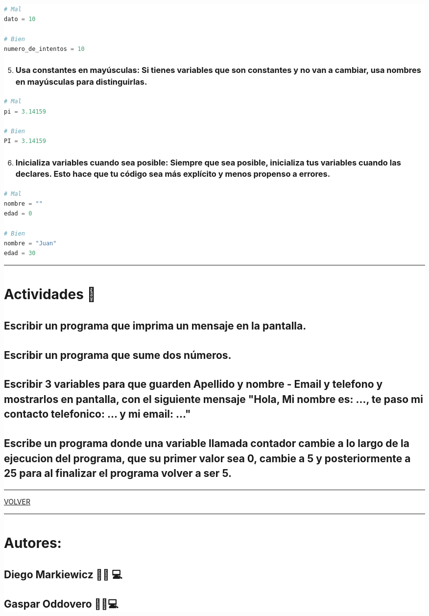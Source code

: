 ```python 
# Mal
dato = 10

# Bien
numero_de_intentos = 10
```
5. ### Usa constantes en mayúsculas: Si tienes variables que son constantes y no van a cambiar, usa nombres en mayúsculas para distinguirlas.
```python 
# Mal
pi = 3.14159

# Bien
PI = 3.14159
```
6. ### Inicializa variables cuando sea posible: Siempre que sea posible, inicializa tus variables cuando las declares. Esto hace que tu código sea más explícito y menos propenso a errores.
```python 
# Mal
nombre = ""
edad = 0

# Bien
nombre = "Juan"
edad = 30

```

---

# Actividades 💬

## Escribir un programa que imprima un mensaje en la pantalla.

## Escribir un programa que sume dos números.

## Escribir 3 variables para que guarden Apellido y nombre - Email y telefono y mostrarlos en pantalla, con el siguiente mensaje "Hola, Mi nombre es: ..., te paso mi contacto telefonico: ... y mi email: ..."

## Escribe un programa donde una variable llamada contador cambie a lo largo de la ejecucion del programa, que su primer valor sea 0, cambie a 5 y posteriormente a 25 para al finalizar el programa volver a ser 5.


---

[VOLVER](/pythonCurso/readme.md)

---
# Autores: 

## Diego Markiewicz 🧙‍♂️ 💻

## Gaspar Oddovero 🧙‍♀️💻
